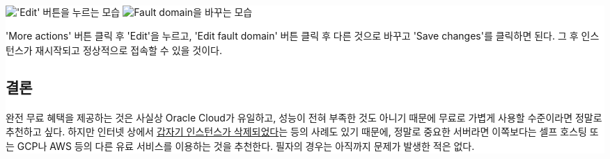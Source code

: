 <Image src="edit_instance.webp" width="533" height="208" alt="'Edit' 버튼을 누르는 모습" />
<Image src="edit_fault_domain.webp" width="844" height="492" alt="Fault domain을 바꾸는 모습" />

'More actions' 버튼 클릭 후 'Edit'을 누르고, 'Edit fault domain' 버튼 클릭 후 다른 것으로 바꾸고 'Save changes'를 클릭하면 된다. 그 후 인스턴스가 재시작되고 정상적으로 접속할 수 있을 것이다.

## 결론

완전 무료 혜택을 제공하는 것은 사실상 Oracle Cloud가 유일하고, 성능이 전혀 부족한 것도 아니기 때문에 무료로 가볍게 사용할 수준이라면 정말로 추천하고 싶다. 하지만 인터넷 상에서 [갑자기 인스턴스가 삭제되었다](https://www.reddit.com/r/oraclecloud/comments/tsn4yc/vm_and_instance_was_randomly_deletedremoved_from/)는 등의 사례도 있기 때문에, 정말로 중요한 서버라면 이쪽보다는 셀프 호스팅 또는 GCP나 AWS 등의 다른 유료 서비스를 이용하는 것을 추천한다. 필자의 경우는 아직까지 문제가 발생한 적은 없다.
